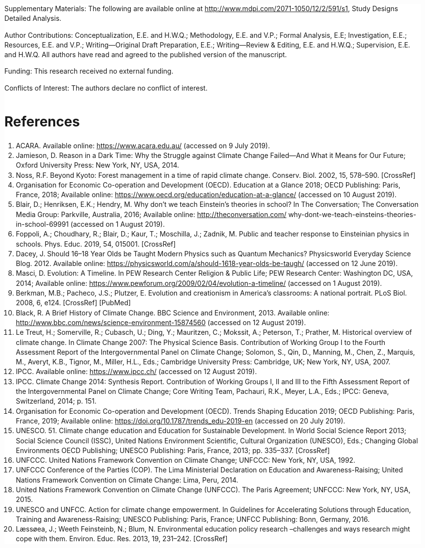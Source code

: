 Supplementary Materials: The following are available online at http://www.mdpi.com/2071-1050/12/2/591/s1, Study Designs Detailed Analysis.

Author Contributions: Conceptualization, E.E. and H.W.Q.; Methodology, E.E. and V.P.; Formal Analysis, E.E; Investigation, E.E.; Resources, E.E. and V.P.; Writing—Original Draft Preparation, E.E.; Writing—Review & Editing, E.E. and H.W.Q.; Supervision, E.E. and H.W.Q. All authors have read and agreed to the published version of the manuscript.

Funding: This research received no external funding.

Conflicts of Interest: The authors declare no conflict of interest.

# References

1. ACARA. Available online: https://www.acara.edu.au/ (accessed on 9 July 2019).   
2. Jamieson, D. Reason in a Dark Time: Why the Struggle against Climate Change Failed—And What it Means for Our Future; Oxford University Press: New York, NY, USA, 2014.   
3. Noss, R.F. Beyond Kyoto: Forest management in a time of rapid climate change. Conserv. Biol. 2002, 15, 578–590. [CrossRef]   
4. Organisation for Economic Co-operation and Development (OECD). Education at a Glance 2018; OECD Publishing: Paris, France, 2018; Available online: https://www.oecd.org/education/education-at-a-glance/ (accessed on 10 August 2019).   
5. Blair, D.; Henriksen, E.K.; Hendry, M. Why don’t we teach Einstein’s theories in school? In The Conversation; The Conversation Media Group: Parkville, Australia, 2016; Available online: http://theconversation.com/ why-dont-we-teach-einsteins-theories-in-school-69991 (accessed on 1 August 2019).   
6. Foppoli, A.; Choudhary, R.; Blair, D.; Kaur, T.; Moschilla, J.; Zadnik, M. Public and teacher response to Einsteinian physics in schools. Phys. Educ. 2019, 54, 015001. [CrossRef]   
7. Dacey, J. Should 16–18 Year Olds be Taught Modern Physics such as Quantum Mechanics? Physicsworld Everyday Science Blog. 2012. Available online: https://physicsworld.com/a/should-1618-year-olds-be-taugh/ (accessed on 12 June 2019).   
8. Masci, D. Evolution: A Timeline. In PEW Research Center Religion & Public Life; PEW Research Center: Washington DC, USA, 2014; Available online: https://www.pewforum.org/2009/02/04/evolution-a-timeline/ (accessed on 1 August 2019).   
9. Berkman, M.B.; Pacheco, J.S.; Plutzer, E. Evolution and creationism in America’s classrooms: A national portrait. PLoS Biol. 2008, 6, e124. [CrossRef] [PubMed]   
10. Black, R. A Brief History of Climate Change. BBC Science and Environment, 2013. Available online: http://www.bbc.com/news/science-environment-15874560 (accessed on 12 August 2019).   
11. Le Treut, H.; Somerville, R.; Cubasch, U.; Ding, Y.; Mauritzen, C.; Mokssit, A.; Peterson, T.; Prather, M. Historical overview of climate change. In Climate Change 2007: The Physical Science Basis. Contribution of Working Group I to the Fourth Assessment Report of the Intergovernmental Panel on Climate Change; Solomon, S., Qin, D., Manning, M., Chen, Z., Marquis, M., Averyt, K.B., Tignor, M., Miller, H.L., Eds.; Cambridge University Press: Cambridge, UK; New York, NY, USA, 2007.   
12. IPCC. Available online: https://www.ipcc.ch/ (accessed on 12 August 2019).   
13. IPCC. Climate Change 2014: Synthesis Report. Contribution of Working Groups I, II and III to the Fifth Assessment Report of the Intergovernmental Panel on Climate Change; Core Writing Team, Pachauri, R.K., Meyer, L.A., Eds.; IPCC: Geneva, Switzerland, 2014; p. 151.   
14. Organisation for Economic Co-operation and Development (OECD). Trends Shaping Education 2019; OECD Publishing: Paris, France, 2019; Available online: https://doi.org/10.1787/trends_edu-2019-en (accessed on 20 July 2019).   
15. UNESCO. 51. Climate change education and Education for Sustainable Development. In World Social Science Report 2013; Social Science Council (ISSC), United Nations Environment Scientific, Cultural Organization (UNESCO), Eds.; Changing Global Environments OECD Publishing; UNESCO Publishing: Paris, France, 2013; pp. 335–337. [CrossRef]   
16. UNFCCC. United Nations Framework Convention on Climate Change; UNFCCC: New York, NY, USA, 1992.   
17. UNFCCC Conference of the Parties (COP). The Lima Ministerial Declaration on Education and Awareness-Raising; United Nations Framework Convention on Climate Change: Lima, Peru, 2014.   
18. United Nations Framework Convention on Climate Change (UNFCCC). The Paris Agreement; UNFCCC: New York, NY, USA, 2015.   
19. UNESCO and UNFCC. Action for climate change empowerment. In Guidelines for Accelerating Solutions through Education, Training and Awareness-Raising; UNESCO Publishing: Paris, France; UNFCC Publishing: Bonn, Germany, 2016.   
20. Læssøea, J.; Weeth Feinsteinb, N.; Blum, N. Environmental education policy research –challenges and ways research might cope with them. Environ. Educ. Res. 2013, 19, 231–242. [CrossRef]   